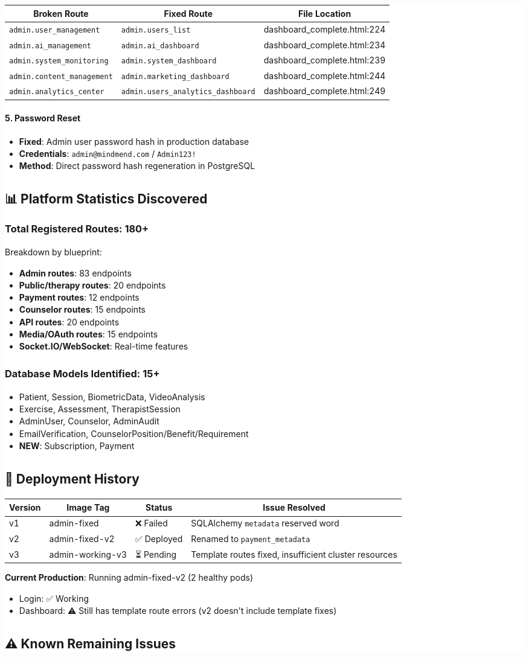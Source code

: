 | Broken Route | Fixed Route | File Location |
|-------------|-------------|---------------|
| `admin.user_management` | `admin.users_list` | dashboard_complete.html:224 |
| `admin.ai_management` | `admin.ai_dashboard` | dashboard_complete.html:234 |
| `admin.system_monitoring` | `admin.system_dashboard` | dashboard_complete.html:239 |
| `admin.content_management` | `admin.marketing_dashboard` | dashboard_complete.html:244 |
| `admin.analytics_center` | `admin.users_analytics_dashboard` | dashboard_complete.html:249 |

#### 5. Password Reset
- **Fixed**: Admin user password hash in production database
- **Credentials**: `admin@mindmend.com` / `Admin123!`
- **Method**: Direct password hash regeneration in PostgreSQL

## 📊 Platform Statistics Discovered

### Total Registered Routes: 180+
Breakdown by blueprint:
- **Admin routes**: 83 endpoints
- **Public/therapy routes**: 20 endpoints
- **Payment routes**: 12 endpoints
- **Counselor routes**: 15 endpoints
- **API routes**: 20 endpoints
- **Media/OAuth routes**: 15 endpoints
- **Socket.IO/WebSocket**: Real-time features

### Database Models Identified: 15+
- Patient, Session, BiometricData, VideoAnalysis
- Exercise, Assessment, TherapistSession
- AdminUser, Counselor, AdminAudit
- EmailVerification, CounselorPosition/Benefit/Requirement
- **NEW**: Subscription, Payment

## 🚀 Deployment History

| Version | Image Tag | Status | Issue Resolved |
|---------|-----------|--------|----------------|
| v1 | admin-fixed | ❌ Failed | SQLAlchemy `metadata` reserved word |
| v2 | admin-fixed-v2 | ✅ Deployed | Renamed to `payment_metadata` |
| v3 | admin-working-v3 | ⏳ Pending | Template routes fixed, insufficient cluster resources |

**Current Production**: Running admin-fixed-v2 (2 healthy pods)
- Login: ✅ Working
- Dashboard: ⚠️ Still has template route errors (v2 doesn't include template fixes)

## ⚠️ Known Remaining Issues
